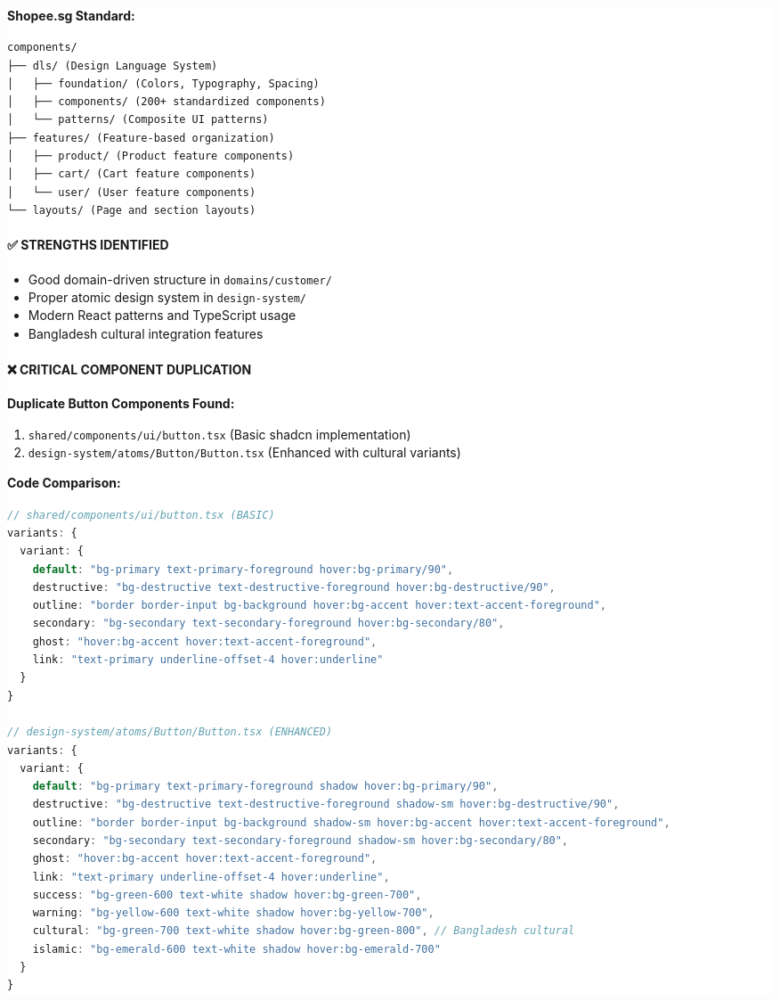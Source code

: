**Shopee.sg Standard:**
```
components/
├── dls/ (Design Language System)
│   ├── foundation/ (Colors, Typography, Spacing)
│   ├── components/ (200+ standardized components)
│   └── patterns/ (Composite UI patterns)
├── features/ (Feature-based organization)
│   ├── product/ (Product feature components)
│   ├── cart/ (Cart feature components)
│   └── user/ (User feature components)
└── layouts/ (Page and section layouts)
```

#### ✅ **STRENGTHS IDENTIFIED**
- Good domain-driven structure in `domains/customer/`
- Proper atomic design system in `design-system/`
- Modern React patterns and TypeScript usage
- Bangladesh cultural integration features

#### ❌ **CRITICAL COMPONENT DUPLICATION**

**Duplicate Button Components Found:**
1. `shared/components/ui/button.tsx` (Basic shadcn implementation)
2. `design-system/atoms/Button/Button.tsx` (Enhanced with cultural variants)

**Code Comparison:**
```typescript
// shared/components/ui/button.tsx (BASIC)
variants: {
  variant: {
    default: "bg-primary text-primary-foreground hover:bg-primary/90",
    destructive: "bg-destructive text-destructive-foreground hover:bg-destructive/90",
    outline: "border border-input bg-background hover:bg-accent hover:text-accent-foreground",
    secondary: "bg-secondary text-secondary-foreground hover:bg-secondary/80",
    ghost: "hover:bg-accent hover:text-accent-foreground",
    link: "text-primary underline-offset-4 hover:underline"
  }
}

// design-system/atoms/Button/Button.tsx (ENHANCED)
variants: {
  variant: {
    default: "bg-primary text-primary-foreground shadow hover:bg-primary/90",
    destructive: "bg-destructive text-destructive-foreground shadow-sm hover:bg-destructive/90",
    outline: "border border-input bg-background shadow-sm hover:bg-accent hover:text-accent-foreground",
    secondary: "bg-secondary text-secondary-foreground shadow-sm hover:bg-secondary/80",
    ghost: "hover:bg-accent hover:text-accent-foreground",
    link: "text-primary underline-offset-4 hover:underline",
    success: "bg-green-600 text-white shadow hover:bg-green-700",
    warning: "bg-yellow-600 text-white shadow hover:bg-yellow-700",
    cultural: "bg-green-700 text-white shadow hover:bg-green-800", // Bangladesh cultural
    islamic: "bg-emerald-600 text-white shadow hover:bg-emerald-700"
  }
}
```
